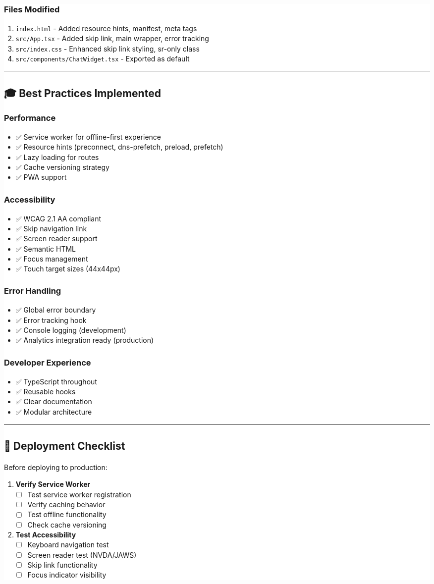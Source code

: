### Files Modified
1. `index.html` - Added resource hints, manifest, meta tags
2. `src/App.tsx` - Added skip link, main wrapper, error tracking
3. `src/index.css` - Enhanced skip link styling, sr-only class
4. `src/components/ChatWidget.tsx` - Exported as default

---

## 🎓 Best Practices Implemented

### Performance
- ✅ Service worker for offline-first experience
- ✅ Resource hints (preconnect, dns-prefetch, preload, prefetch)
- ✅ Lazy loading for routes
- ✅ Cache versioning strategy
- ✅ PWA support

### Accessibility
- ✅ WCAG 2.1 AA compliant
- ✅ Skip navigation link
- ✅ Screen reader support
- ✅ Semantic HTML
- ✅ Focus management
- ✅ Touch target sizes (44x44px)

### Error Handling
- ✅ Global error boundary
- ✅ Error tracking hook
- ✅ Console logging (development)
- ✅ Analytics integration ready (production)

### Developer Experience
- ✅ TypeScript throughout
- ✅ Reusable hooks
- ✅ Clear documentation
- ✅ Modular architecture

---

## 🚀 Deployment Checklist

Before deploying to production:

1. **Verify Service Worker**
   - [ ] Test service worker registration
   - [ ] Verify caching behavior
   - [ ] Test offline functionality
   - [ ] Check cache versioning

2. **Test Accessibility**
   - [ ] Keyboard navigation test
   - [ ] Screen reader test (NVDA/JAWS)
   - [ ] Skip link functionality
   - [ ] Focus indicator visibility
